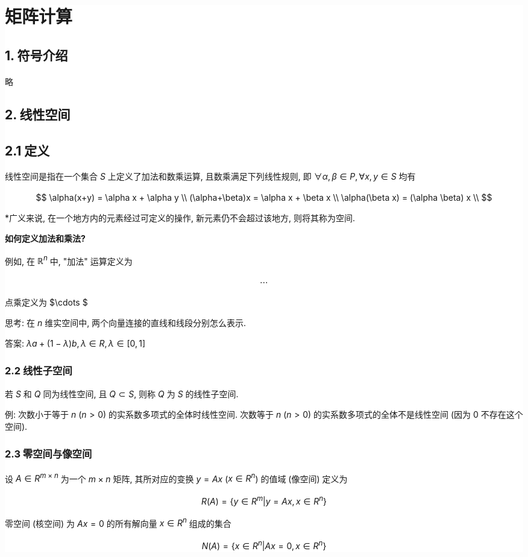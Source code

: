 # 矩阵计算

## 1. 符号介绍

略

## 2. 线性空间

## 2.1 定义

线性空间是指在一个集合 $S$ 上定义了加法和数乘运算, 且数乘满足下列线性规则, 即 $\forall \alpha, \beta\in P, \forall x,y\in S$ 均有

$$
\alpha(x+y) = \alpha x + \alpha y \\
(\alpha+\beta)x = \alpha x + \beta x \\
\alpha(\beta x) = (\alpha \beta) x \\
$$

*广义来说, 在一个地方内的元素经过可定义的操作, 新元素仍不会超过该地方, 则将其称为空间.

**如何定义加法和乘法?**

例如, 在 $\mathbb{R}^{n}$ 中, "加法" 运算定义为

$$
\cdots 
$$

点乘定义为 $\cdots $

思考: 在 $n$ 维实空间中, 两个向量连接的直线和线段分别怎么表示.

答案: $\lambda a + (1-\lambda)b, \lambda \in R, \lambda \in [0, 1]$


### 2.2 线性子空间

若 $S$ 和 $Q$ 同为线性空间, 且 $Q \subset S$, 则称 $Q$ 为 $S$ 的线性子空间.

例: 次数小于等于 $n$ ($n > 0$) 的实系数多项式的全体时线性空间. 次数等于 $n$ ($n > 0$) 的实系数多项式的全体不是线性空间 (因为 $0$ 不存在这个空间).


### 2.3 零空间与像空间

设 $A \in R^{m\times n}$ 为一个 $m\times n$ 矩阵, 其所对应的变换 $y = Ax$ ($x \in R^{n}$) 的值域 (像空间) 定义为

$$
R(A) = \{ y \in R^{m} | y = Ax, x\in R^{n} \}
$$

零空间 (核空间) 为 $Ax = 0$ 的所有解向量 $x \in R^{n}$ 组成的集合

$$
N(A) = \{ x \in R^{n} | Ax = 0, x\in R^{n} \}
$$
